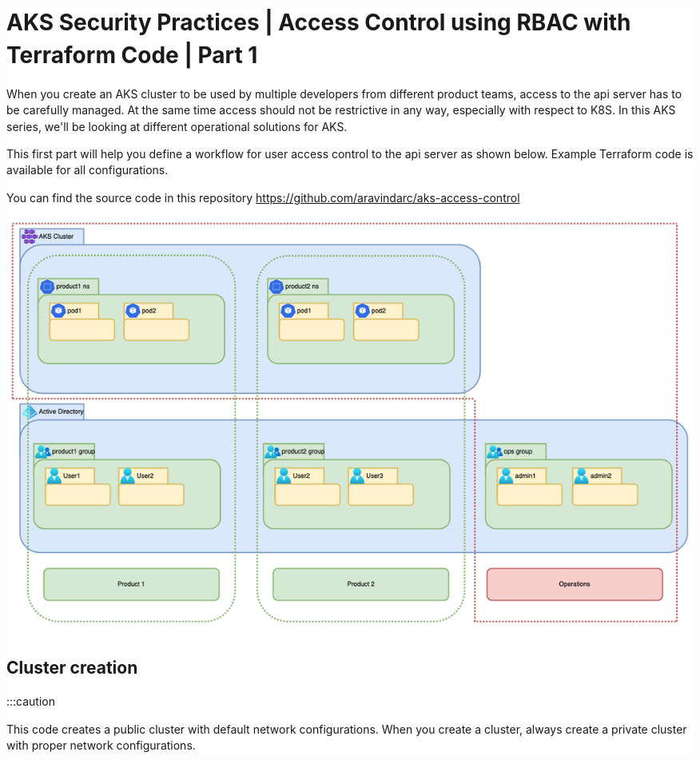 # AKS Security Practices | Access Control using RBAC with Terraform Code | Part 1

When you create an AKS cluster to be used by multiple developers from different product teams, access to the api server
has to be carefully managed. At the same time access should not be restrictive in any way, especially 
with respect to K8S. In this AKS series, we'll be looking at different operational solutions for AKS.

This first part will help you define a workflow for user access control to the api server as shown below. Example 
Terraform code is available for all configurations.

You can find the source code in this repository https://github.com/aravindarc/aks-access-control

![Access Control](./assets/AKS-access-control.png)

## Cluster creation

:::caution

This code creates a public cluster with default network configurations. When you create a cluster, always create a 
private cluster with proper network configurations.
